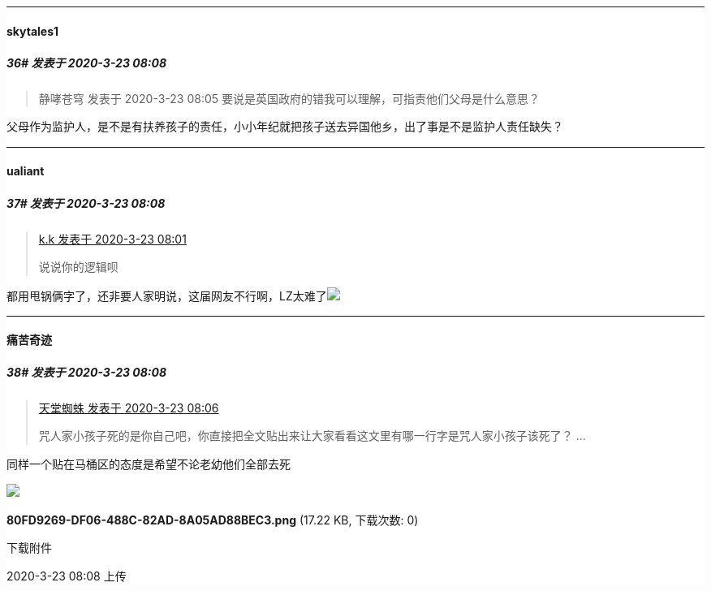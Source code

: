 




-----

####  skytales1  
##### 36#       发表于 2020-3-23 08:08



<blockquote>静哮苍穹 发表于 2020-3-23 08:05
要说是英国政府的错我可以理解，可指责他们父母是什么意思？</blockquote>
父母作为监护人，是不是有扶养孩子的责任，小小年纪就把孩子送去异国他乡，出了事是不是监护人责任缺失？







-----

####  ualiant  
##### 37#       发表于 2020-3-23 08:08



<blockquote><a href="httphttps://bbs.saraba1st.com/2b/forum.php?mod=redirect&amp;goto=findpost&amp;pid=46840168&amp;ptid=1920364" target="_blank">k.k 发表于 2020-3-23 08:01</a>

说说你的逻辑呗</blockquote>
都用甩锅俩字了，还非要人家明说，这届网友不行啊，LZ太难了<img src="https://static.saraba1st.com/image/smiley/face2017/066.png" referrerpolicy="no-referrer">







-----

####  痛苦奇迹  
##### 38#       发表于 2020-3-23 08:08



<blockquote><a href="httphttps://bbs.saraba1st.com/2b/forum.php?mod=redirect&amp;goto=findpost&amp;pid=46840208&amp;ptid=1920364" target="_blank">天堂蜘蛛 发表于 2020-3-23 08:06</a>

咒人家小孩子死的是你自己吧，你直接把全文贴出来让大家看看这文里有哪一行字是咒人家小孩子该死了？ ...</blockquote>
同样一个贴在马桶区的态度是希望不论老幼他们全部去死

<img src="https://img.saraba1st.com/forum/202003/23/080804ynp5rprh999hmphu.png" referrerpolicy="no-referrer">


<strong>80FD9269-DF06-488C-82AD-8A05AD88BEC3.png</strong> (17.22 KB, 下载次数: 0)

下载附件

2020-3-23 08:08 上传



